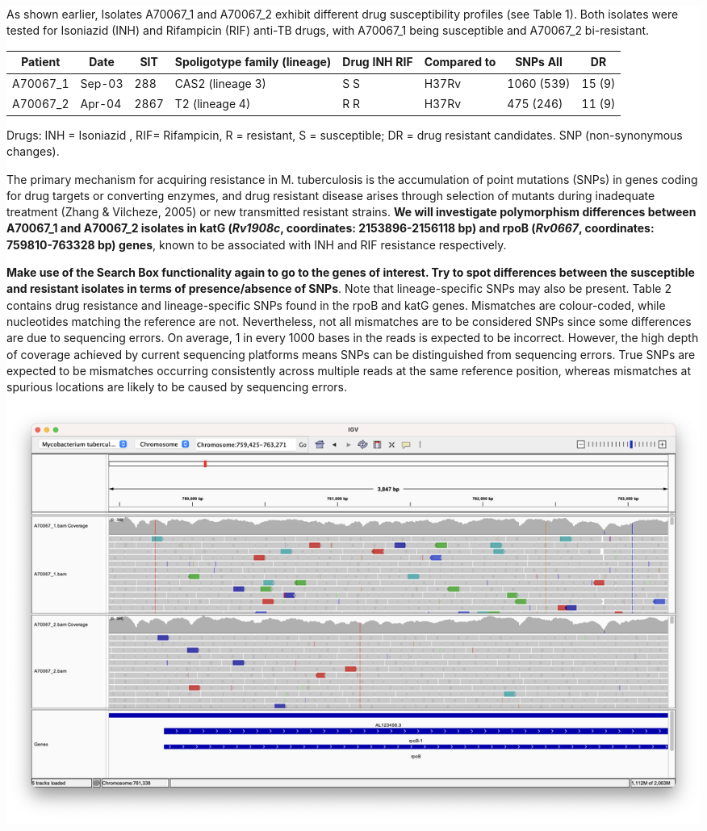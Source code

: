 As shown earlier, Isolates A70067_1 and A70067_2 exhibit different drug susceptibility profiles (see Table 1). Both isolates were tested for Isoniazid (INH) and Rifampicin (RIF) anti-TB drugs, with A70067_1 being susceptible and A70067_2 bi-resistant. 

|      Patient    |     Date      |     SIT     |      Spoligotype family (lineage)    |     Drug     INH RIF    |     Compared      to    |     SNPs      All                  |     DR        |
|-----------------|---------------|-------------|--------------------------------------|-------------------------|-------------------------|------------------------------------|---------------|
|     A70067_1    |     Sep-03    |     288     |     CAS2 (lineage 3)                 |     S  S                |     H37Rv               |     1060 (539)                     |     15 (9)    |
|     A70067_2    |     Apr-04    |     2867    |     T2 (lineage 4)                   |     R  R                |     H37Rv               |     475 (246)                      |     11 (9)    |

Drugs: INH = Isoniazid , RIF=  Rifampicin, R = resistant, S = susceptible; DR = drug resistant candidates. SNP (non-synonymous changes). 

The primary mechanism for acquiring resistance in M. tuberculosis is the accumulation of point mutations (SNPs) in genes coding for drug targets or converting enzymes, and drug resistant disease arises through selection of mutants during inadequate treatment (Zhang & Vilcheze, 2005) or new transmitted resistant strains. **We will investigate polymorphism differences between A70067_1 and A70067_2 isolates in katG (_Rv1908c_, coordinates: 2153896-2156118 bp) and rpoB (_Rv0667_, coordinates: 759810-763328 bp) genes**, known to be associated with INH and RIF resistance respectively.

**Make use of the Search Box functionality again to go to the genes of interest. Try to spot differences between the susceptible and resistant isolates in terms of presence/absence of SNPs**. Note that lineage-specific SNPs may also be present. Table 2 contains drug resistance and lineage-specific SNPs found in the rpoB and katG genes. Mismatches are colour-coded, while nucleotides matching the reference are not. Nevertheless, not all mismatches are to be considered SNPs since some differences are due to sequencing errors. On average, 1 in every 1000 bases in the reads is expected to be incorrect. However, the high depth of coverage achieved by current sequencing platforms means SNPs can be distinguished from sequencing errors. True SNPs are expected to be mismatches occurring consistently across multiple reads at the same reference position, whereas mismatches at spurious locations are likely to be caused by sequencing errors.


![](../img/phylo_3.png)
